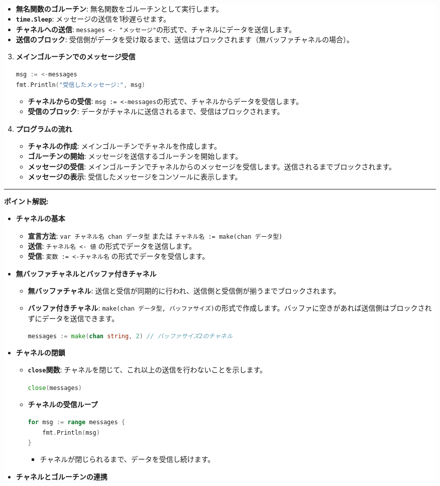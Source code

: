    - **無名関数のゴルーチン**: 無名関数をゴルーチンとして実行します。
   - **`time.Sleep`**: メッセージの送信を1秒遅らせます。
   - **チャネルへの送信**: `messages <- "メッセージ"`の形式で、チャネルにデータを送信します。
   - **送信のブロック**: 受信側がデータを受け取るまで、送信はブロックされます（無バッファチャネルの場合）。

3. **メインゴルーチンでのメッセージ受信**

   ```go
   msg := <-messages
   fmt.Println("受信したメッセージ:", msg)
   ```

   - **チャネルからの受信**: `msg := <-messages`の形式で、チャネルからデータを受信します。
   - **受信のブロック**: データがチャネルに送信されるまで、受信はブロックされます。

4. **プログラムの流れ**

   - **チャネルの作成**: メインゴルーチンでチャネルを作成します。
   - **ゴルーチンの開始**: メッセージを送信するゴルーチンを開始します。
   - **メッセージの受信**: メインゴルーチンでチャネルからのメッセージを受信します。送信されるまでブロックされます。
   - **メッセージの表示**: 受信したメッセージをコンソールに表示します。

---

**ポイント解説:**

- **チャネルの基本**

  - **宣言方法**: `var チャネル名 chan データ型` または `チャネル名 := make(chan データ型)`
  - **送信**: `チャネル名 <- 値` の形式でデータを送信します。
  - **受信**: `変数 := <-チャネル名` の形式でデータを受信します。

- **無バッファチャネルとバッファ付きチャネル**

  - **無バッファチャネル**: 送信と受信が同期的に行われ、送信側と受信側が揃うまでブロックされます。
  - **バッファ付きチャネル**: `make(chan データ型, バッファサイズ)`の形式で作成します。バッファに空きがあれば送信側はブロックされずにデータを送信できます。

    ```go
    messages := make(chan string, 2) // バッファサイズ2のチャネル
    ```

- **チャネルの閉鎖**

  - **`close`関数**: チャネルを閉じて、これ以上の送信を行わないことを示します。

    ```go
    close(messages)
    ```

  - **チャネルの受信ループ**

    ```go
    for msg := range messages {
        fmt.Println(msg)
    }
    ```

    - チャネルが閉じられるまで、データを受信し続けます。

- **チャネルとゴルーチンの連携**
